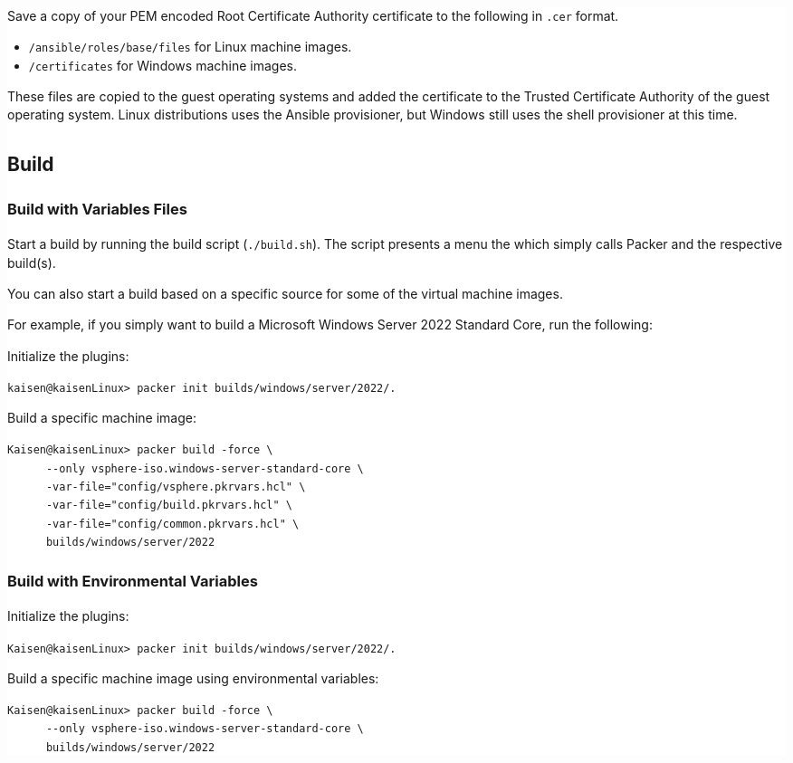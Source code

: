 Save a copy of your PEM encoded Root Certificate Authority certificate to the following in `.cer` format.
- `/ansible/roles/base/files` for Linux machine images.
- `/certificates` for Windows machine images.

These files are copied to the guest operating systems and added the certificate to the Trusted Certificate Authority of the guest operating system. Linux distributions uses the Ansible provisioner, but Windows still uses the shell provisioner at this time.

## Build

### Build with Variables Files

Start a build by running the build script (`./build.sh`). The script presents a menu the which simply calls Packer and the respective build(s).

You can also start a build based on a specific source for some of the virtual machine images.

For example, if you simply want to build a Microsoft Windows Server 2022 Standard Core, run the following:

Initialize the plugins:

```console
kaisen@kaisenLinux> packer init builds/windows/server/2022/.
```

Build a specific machine image:

```console
Kaisen@kaisenLinux> packer build -force \
      --only vsphere-iso.windows-server-standard-core \
      -var-file="config/vsphere.pkrvars.hcl" \
      -var-file="config/build.pkrvars.hcl" \
      -var-file="config/common.pkrvars.hcl" \
      builds/windows/server/2022
```

### Build with Environmental Variables

Initialize the plugins:

```console
Kaisen@kaisenLinux> packer init builds/windows/server/2022/.
```

Build a specific machine image using environmental variables:

```console
Kaisen@kaisenLinux> packer build -force \
      --only vsphere-iso.windows-server-standard-core \
      builds/windows/server/2022
```





[//]: Links

[ansible-docs]: https://docs.ansible.com
[cloud-init]: https://cloudinit.readthedocs.io/en/latest/
[download-git]: https://git-scm.com/downloads
[download-linux-almalinux-server-8]: https://mirrors.almalinux.org/isos.html
[download-linux-centos-server-7]: http://isoredirect.centos.org/centos/7/isos/x86_64/
[download-linux-centos-server-8]: http://isoredirect.centos.org/centos/8/isos/x86_64/
[download-linux-centos-stream-8]: http://isoredirect.centos.org/centos/8-stream/isos/x86_64/
[download-linux-photon-server-4]: https://packages.vmware.com/photon/4.0/
[download-linux-redhat-server-8]: https://access.redhat.com/downloads/content/479/
[download-linux-redhat-server-7]: https://access.redhat.com/downloads/content/69/
[download-linux-rocky-server-8]: https://download.rockylinux.org/pub/rocky/8/isos/x86_64/
[download-linux-ubuntu-server-18-04-lts]: http://cdimage.ubuntu.com/ubuntu/releases/18.04.5/release/
[download-linux-ubuntu-server-20-04-lts]: https://releases.ubuntu.com/20.04.1/
[hashicorp]: https://www.hashicorp.com/
[iso]: https://en.wikipedia.org/wiki/ISO_image
[microsoft-kms]: https://docs.microsoft.com/en-us/windows-server/get-started/kmsclientkeys
[microsoft-windows-afg]: https://www.windowsafg.com
[microsoft-windows-autologon]: https://docs.microsoft.com/en-us/windows-hardware/customize/desktop/unattend/microsoft-windows-shell-setup-autologon-password-value
[microsoft-windows-unattend]: https://docs.microsoft.com/en-us/windows-hardware/customize/desktop/unattend/
[packer]: https://www.packer.io
[packer-debug]: https://www.packer.io/docs/debugging
[packer-install]: https://www.packer.io/intro/getting-started/install.html
[packer-plugin-vsphere]: https://www.packer.io/docs/builders/vsphere/vsphere-iso
[packer-plugin-windows-update]: https://github.com/rgl/packer-plugin-windows-update
[packer-variables]: https://www.packer.io/docs/templates/hcl_templates/variables
[photon-kickstart]: https://vmware.github.io/photon/docs/user-guide/kickstart-through-http/packer-template/
[redhat-kickstart]: https://access.redhat.com/labs/kickstartconfig/
[ssh-keygen]: https://www.ssh.com/ssh/keygen/
[terraform-install]: https://www.terraform.io/docs/cli/install/apt.html
[vmware-pvscsi]: https://docs.vmware.com/en/VMware-vSphere/7.0/com.vmware.vsphere.hostclient.doc/GUID-7A595885-3EA5-4F18-A6E7-5952BFC341CC.html
[vmware-vmxnet3]: https://docs.vmware.com/en/VMware-vSphere/7.0/com.vmware.vsphere.vm_admin.doc/GUID-AF9E24A8-2CFA-447B-AC83-35D563119667.html
[vsphere-api]: https://code.vmware.com/apis/968
[vsphere-content-library]: https://docs.vmware.com/en/VMware-vSphere/7.0/com.vmware.vsphere.vm_admin.doc/GUID-254B2CE8-20A8-43F0-90E8-3F6776C2C896.html
[vsphere-guestosid]: https://vdc-download.vmware.com/vmwb-repository/dcr-public/b50dcbbf-051d-4204-a3e7-e1b618c1e384/538cf2ec-b34f-4bae-a332-3820ef9e7773/vim.vm.GuestOsDescriptor.GuestOsIdentifier.html
[vsphere-efi]: https://docs.vmware.com/en/VMware-vSphere/7.0/com.vmware.vsphere.security.doc/GUID-898217D4-689D-4EB5-866C-888353FE241C.html
[vsphere-upload]: https://docs.vmware.com/en/VMware-vSphere/7.0/com.vmware.vsphere.storage.doc/GUID-58D77EA5-50D9-4A8E-A15A-D7B3ABA11B87.html?hWord=N4IghgNiBcIK4AcIHswBMAEAzAlhApgM4gC+QA
[vsphere-tpm]: https://docs.vmware.com/en/VMware-vSphere/7.0/com.vmware.vsphere.vm_admin.doc/GUID-4DBF65A4-4BA0-4667-9725-AE9F047DE00A.html
